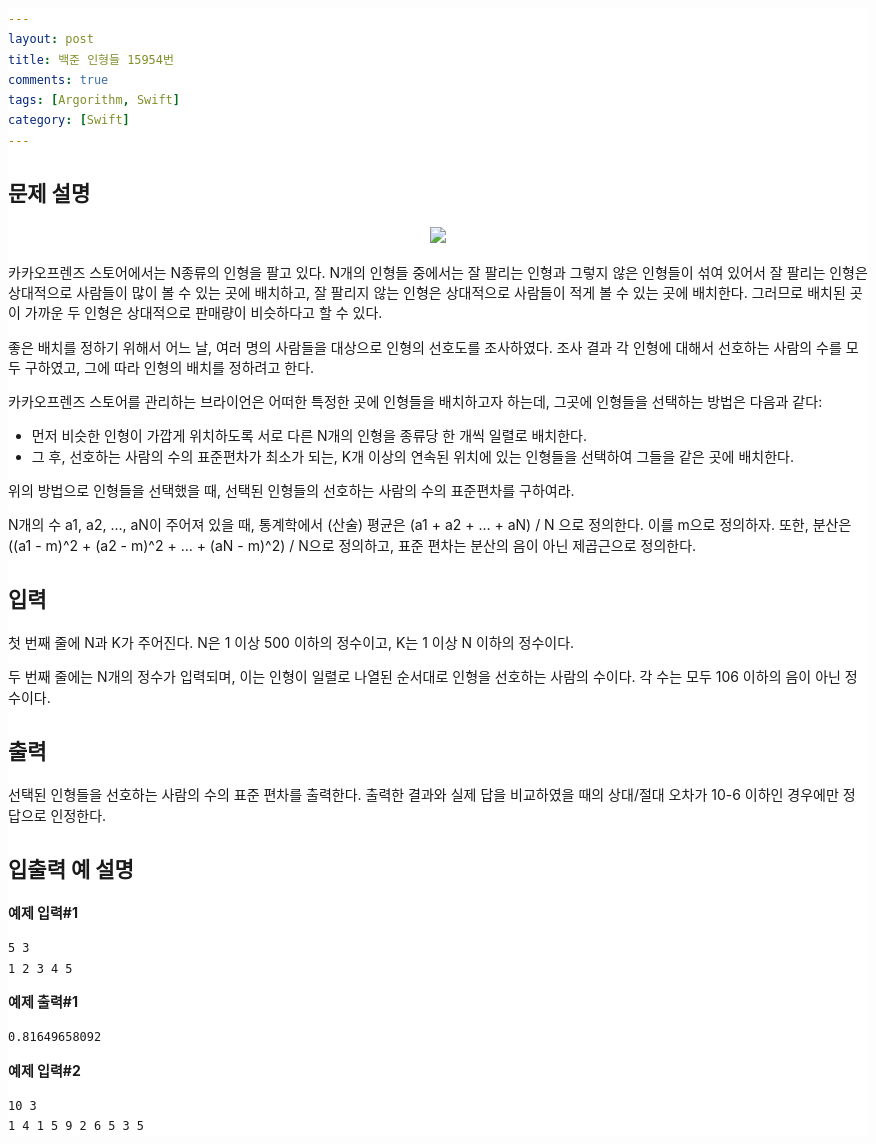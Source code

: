 ```yaml
---
layout: post
title: 백준 인형들 15954번
comments: true
tags: [Argorithm, Swift]
category: [Swift]
---
```


## 문제 설명
<p align ="center"><img src = "https://upload.acmicpc.net/291e743c-cfa6-4b5d-a4db-b8c2a1143179/-/preview/" width = "80%"></p>

카카오프렌즈 스토어에서는 N종류의 인형을 팔고 있다. N개의 인형들 중에서는 잘 팔리는 인형과 그렇지 않은 인형들이 섞여 있어서 잘 팔리는 인형은 상대적으로 사람들이 많이 볼 수 있는 곳에 배치하고, 잘 팔리지 않는 인형은 상대적으로 사람들이 적게 볼 수 있는 곳에 배치한다. 그러므로 배치된 곳이 가까운 두 인형은 상대적으로 판매량이 비슷하다고 할 수 있다.

좋은 배치를 정하기 위해서 어느 날, 여러 명의 사람들을 대상으로 인형의 선호도를 조사하였다. 조사 결과 각 인형에 대해서 선호하는 사람의 수를 모두 구하였고, 그에 따라 인형의 배치를 정하려고 한다.

카카오프렌즈 스토어를 관리하는 브라이언은 어떠한 특정한 곳에 인형들을 배치하고자 하는데, 그곳에 인형들을 선택하는 방법은 다음과 같다:

- 먼저 비슷한 인형이 가깝게 위치하도록 서로 다른 N개의 인형을 종류당 한 개씩 일렬로 배치한다.
- 그 후, 선호하는 사람의 수의 표준편차가 최소가 되는, K개 이상의 연속된 위치에 있는 인형들을 선택하여 그들을 같은 곳에 배치한다.

위의 방법으로 인형들을 선택했을 때, 선택된 인형들의 선호하는 사람의 수의 표준편차를 구하여라.

N개의 수 a1, a2, …, aN이 주어져 있을 때, 통계학에서 (산술) 평균은 (a1 + a2 + … + aN) / N 으로 정의한다. 이를 m으로 정의하자. 또한, 분산은 ((a1 - m)^2 + (a2 - m)^2 + … + (aN - m)^2) / N으로 정의하고, 표준 편차는 분산의 음이 아닌 제곱근으로 정의한다.

## 입력
첫 번째 줄에 N과 K가 주어진다. N은 1 이상 500 이하의 정수이고, K는 1 이상 N 이하의 정수이다.

두 번째 줄에는 N개의 정수가 입력되며, 이는 인형이 일렬로 나열된 순서대로 인형을 선호하는 사람의 수이다. 각 수는 모두 106 이하의 음이 아닌 정수이다.

## 출력

선택된 인형들을 선호하는 사람의 수의 표준 편차를 출력한다. 출력한 결과와 실제 답을 비교하였을 때의 상대/절대 오차가 10-6 이하인 경우에만 정답으로 인정한다.


## 입출력 예 설명
**예제 입력#1**

```
5 3
1 2 3 4 5
```
**예제 출력#1**
```
0.81649658092
```
**예제 입력#2**
```
10 3
1 4 1 5 9 2 6 5 3 5
```
